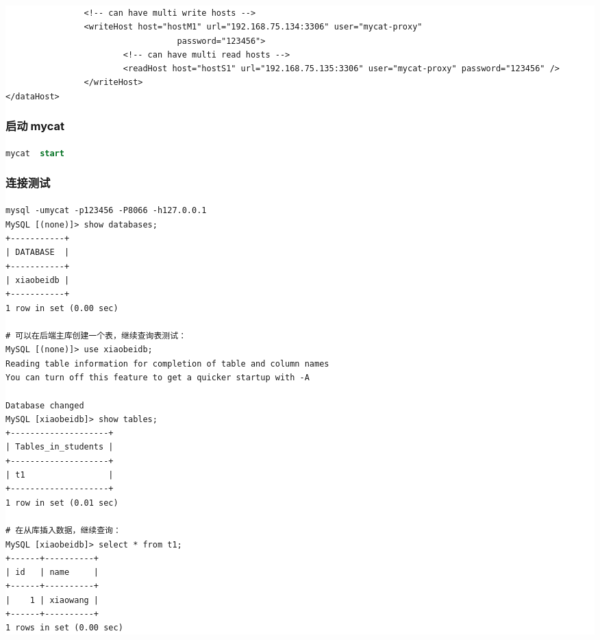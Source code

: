 ```shell
                <!-- can have multi write hosts -->
                <writeHost host="hostM1" url="192.168.75.134:3306" user="mycat-proxy"
                                   password="123456">
                        <!-- can have multi read hosts -->
                        <readHost host="hostS1" url="192.168.75.135:3306" user="mycat-proxy" password="123456" />
                </writeHost>
</dataHost>
```

### 启动 mycat

```sql
mycat  start
```

### 连接测试

```shell
mysql -umycat -p123456 -P8066 -h127.0.0.1
MySQL [(none)]> show databases;
+-----------+
| DATABASE  |
+-----------+
| xiaobeidb |
+-----------+
1 row in set (0.00 sec)
​
# 可以在后端主库创建一个表，继续查询表测试：
MySQL [(none)]> use xiaobeidb;
Reading table information for completion of table and column names
You can turn off this feature to get a quicker startup with -A
​
Database changed
MySQL [xiaobeidb]> show tables;
+--------------------+
| Tables_in_students |
+--------------------+
| t1                 |
+--------------------+
1 row in set (0.01 sec)
​
# 在从库插入数据，继续查询：
MySQL [xiaobeidb]> select * from t1;
+------+----------+
| id   | name     |
+------+----------+
|    1 | xiaowang |
+------+----------+
1 rows in set (0.00 sec)
```

